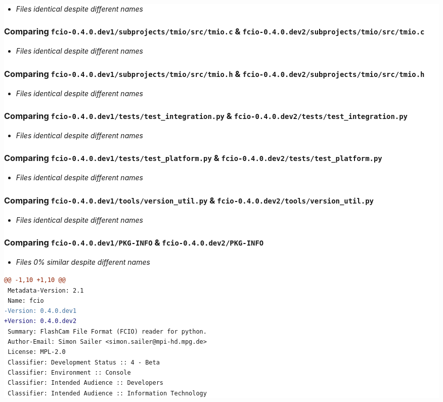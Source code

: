  * *Files identical despite different names*

### Comparing `fcio-0.4.0.dev1/subprojects/tmio/src/tmio.c` & `fcio-0.4.0.dev2/subprojects/tmio/src/tmio.c`

 * *Files identical despite different names*

### Comparing `fcio-0.4.0.dev1/subprojects/tmio/src/tmio.h` & `fcio-0.4.0.dev2/subprojects/tmio/src/tmio.h`

 * *Files identical despite different names*

### Comparing `fcio-0.4.0.dev1/tests/test_integration.py` & `fcio-0.4.0.dev2/tests/test_integration.py`

 * *Files identical despite different names*

### Comparing `fcio-0.4.0.dev1/tests/test_platform.py` & `fcio-0.4.0.dev2/tests/test_platform.py`

 * *Files identical despite different names*

### Comparing `fcio-0.4.0.dev1/tools/version_util.py` & `fcio-0.4.0.dev2/tools/version_util.py`

 * *Files identical despite different names*

### Comparing `fcio-0.4.0.dev1/PKG-INFO` & `fcio-0.4.0.dev2/PKG-INFO`

 * *Files 0% similar despite different names*

```diff
@@ -1,10 +1,10 @@
 Metadata-Version: 2.1
 Name: fcio
-Version: 0.4.0.dev1
+Version: 0.4.0.dev2
 Summary: FlashCam File Format (FCIO) reader for python.
 Author-Email: Simon Sailer <simon.sailer@mpi-hd.mpg.de>
 License: MPL-2.0
 Classifier: Development Status :: 4 - Beta
 Classifier: Environment :: Console
 Classifier: Intended Audience :: Developers
 Classifier: Intended Audience :: Information Technology
```

